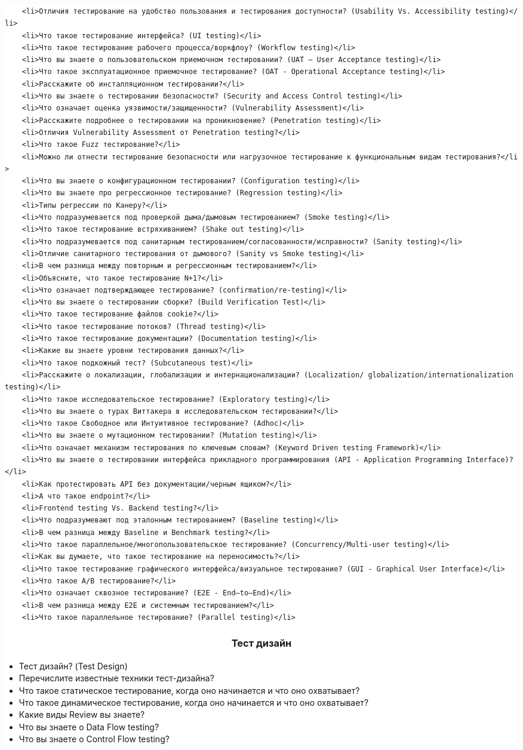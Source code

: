 		<li>Отличия тестирование на удобство пользования и тестирования доступности? (Usability Vs. Accessibility testing)</li>
		<li>Что такое тестирование интерфейса? (UI testing)</li>
		<li>Что такое тестирование рабочего процесса/воркфлоу? (Workflow testing)</li>
		<li>Что вы знаете о пользовательском приемочном тестировании? (UAT – User Acceptance testing)</li>
		<li>Что такое эксплуатационное приемочное тестирование? (OAT - Operational Acceptance testing)</li>
		<li>Расскажите об инсталляционном тестировании?</li>
		<li>Что вы знаете о тестировании безопасности? (Security and Access Control testing)</li>
		<li>Что означает оценка уязвимости/защищенности? (Vulnerability Assessment)</li>
		<li>Расскажите подробнее о тестировании на проникновение? (Penetration testing)</li>
		<li>Отличия Vulnerability Assessment от Penetration testing?</li>
		<li>Что такое Fuzz тестирование?</li>
		<li>Можно ли отнести тестирование безопасности или нагрузочное тестирование к функциональным видам тестирования?</li>
		<li>Что вы знаете о конфигурационном тестировании? (Configuration testing)</li>
		<li>Что вы знаете про регрессионное тестирование? (Regression testing)</li>	
		<li>Типы регрессии по Канеру?</li>
		<li>Что подразумевается под проверкой дыма/дымовым тестированием? (Smoke testing)</li>
		<li>Что такое тестирование встряхиванием? (Shake out testing)</li>
		<li>Что подразумевается под санитарным тестированием/согласованности/исправности? (Sanity testing)</li>
		<li>Отличие санитарного тестирования от дымового? (Sanity vs Smoke testing)</li>
		<li>В чем разница между повторным и регрессионным тестированием?</li>
		<li>Объясните, что такое тестирование N+1?</li>
		<li>Что означает подтверждающее тестирование? (confirmation/re-testing)</li>	
		<li>Что вы знаете о тестировании сборки? (Build Verification Test)</li>
		<li>Что такое тестирование файлов cookie?</li>
		<li>Что такое тестирование потоков? (Thread testing)</li>
		<li>Что такое тестирование документации? (Documentation testing)</li>
		<li>Какие вы знаете уровни тестирования данных?</li>
		<li>Что такое подкожный тест? (Subcutaneous test)</li>
		<li>Расскажите о локализации, глобализации и интернационализации? (Localization/ globalization/internationalization testing)</li>
		<li>Что такое исследовательское тестирование? (Exploratory testing)</li>
		<li>Что вы знаете о турах Виттакера в исследовательском тестировании?</li>
		<li>Что такое Свободное или Интуитивное тестирование? (Adhoc)</li>
		<li>Что вы знаете о мутационном тестировании? (Mutation testing)</li>
		<li>Что означает механизм тестирования по ключевым словам? (Keyword Driven testing Framework)</li>
		<li>Что вы знаете о тестировании интерфейса прикладного программирования (API - Application Programming Interface)?</li>
		<li>Как протестировать API без документации/черным ящиком?</li>
		<li>А что такое endpoint?</li>
		<li>Frontend testing Vs. Backend testing?</li>
		<li>Что подразумевают под эталонным тестированием? (Baseline testing)</li>
		<li>В чем разница между Baseline и Benchmark testing?</li>
		<li>Что такое параллельное/многопользовательское тестирование? (Concurrency/Multi-user testing)</li>
		<li>Как вы думаете, что такое тестирование на переносимость?</li>
		<li>Что такое тестирование графического интерфейса/визуальное тестирование? (GUI - Graphical User Interface)</li>
		<li>Что такое A/B тестирование?</li>
		<li>Что означает сквозное тестирование? (E2E - End–to–End)</li>
		<li>В чем разница между E2E и системным тестированием?</li>
		<li>Что такое параллельное тестирование? (Parallel testing)</li>
</ul>
<h3 align="center">Тест дизайн</h3>
<ul>
		<li>Тест дизайн? (Test Design)</li>
		<li>Перечислите известные техники тест-дизайна?</li>
		<li>Что такое статическое тестирование, когда оно начинается и что оно охватывает?</li>
		<li>Что такое динамическое тестирование, когда оно начинается и что оно охватывает?</li>
		<li>Какие виды Review вы знаете?</li>
		<li>Что вы знаете о Data Flow testing?</li>
		<li>Что вы знаете о Control Flow testing?</li>